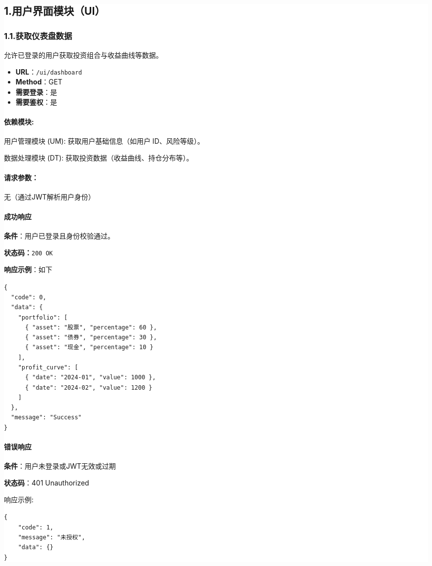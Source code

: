 ## 1.用户界面模块（UI）

### 1.1.获取仪表盘数据

允许已登录的用户获取投资组合与收益曲线等数据。

- **URL**：`/ui/dashboard`
- **Method**：GET
- **需要登录**：是
- **需要鉴权**：是

#### 依赖模块:

用户管理模块 (UM): 获取用户基础信息（如用户 ID、风险等级）。

数据处理模块 (DT): 获取投资数据（收益曲线、持仓分布等）。

#### 请求参数：

无（通过JWT解析用户身份）

#### 成功响应

**条件**：用户已登录且身份校验通过。

**状态码：**`200 OK`

**响应示例**：如下

```
{
  "code": 0,
  "data": {
    "portfolio": [
      { "asset": "股票", "percentage": 60 },
      { "asset": "债券", "percentage": 30 },
      { "asset": "现金", "percentage": 10 }
    ],
    "profit_curve": [
      { "date": "2024-01", "value": 1000 },
      { "date": "2024-02", "value": 1200 }
    ]
  },
  "message": "Success"
}
```

#### 错误响应

**条件**：用户未登录或JWT无效或过期

**状态码**：401 Unauthorized

响应示例:

```
{
    "code": 1,
    "message": "未授权",
    "data": {}
}
```
